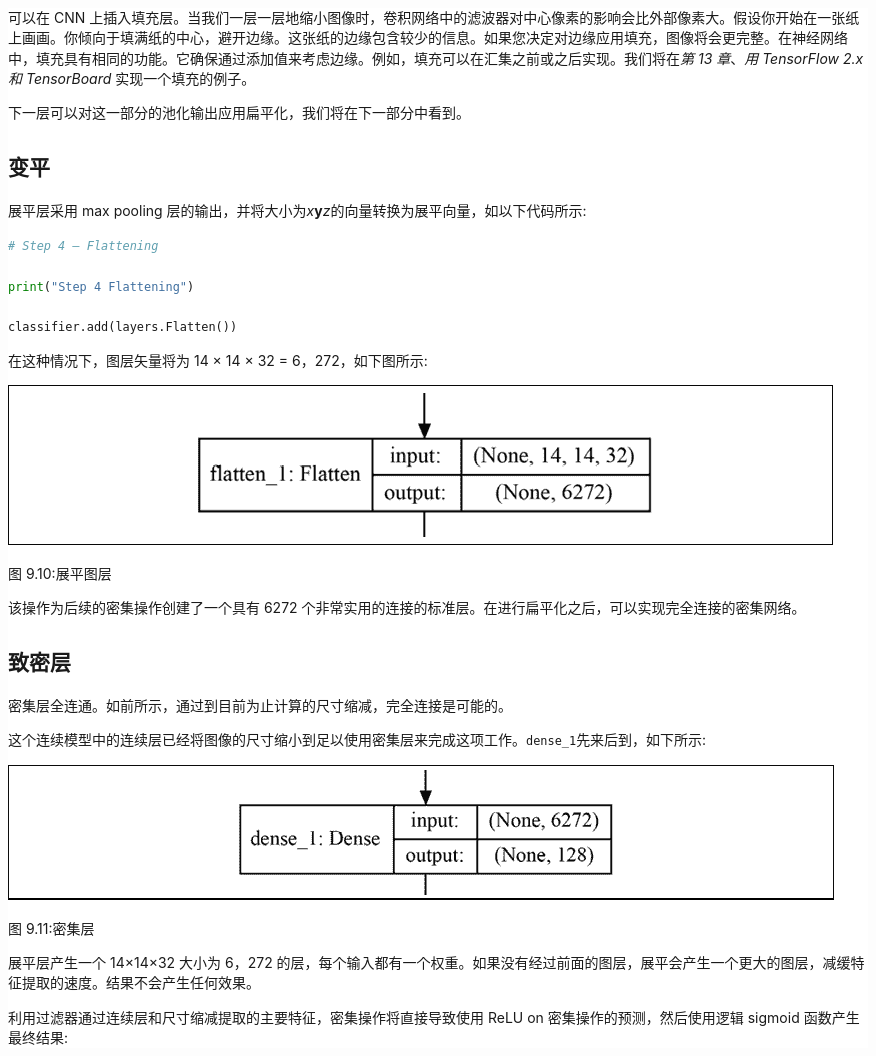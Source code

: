 可以在 CNN 上插入填充层。当我们一层一层地缩小图像时，卷积网络中的滤波器对中心像素的影响会比外部像素大。假设你开始在一张纸上画画。你倾向于填满纸的中心，避开边缘。这张纸的边缘包含较少的信息。如果您决定对边缘应用填充，图像将会更完整。在神经网络中，填充具有相同的功能。它确保通过添加值来考虑边缘。例如，填充可以在汇集之前或之后实现。我们将在*第 13 章*、*用 TensorFlow 2.x 和 TensorBoard* 实现一个填充的例子。

下一层可以对这一部分的池化输出应用扁平化，我们将在下一部分中看到。

## 变平

展平层采用 max pooling 层的输出，并将大小为*x***y***z*的向量转换为展平向量，如以下代码所示:

```py
# Step 4 – Flattening

print("Step 4 Flattening")

classifier.add(layers.Flatten()) 
```

在这种情况下，图层矢量将为 14 × 14 × 32 = 6，272，如下图所示:

![](img/B15438_09_10.png)

图 9.10:展平图层

该操作为后续的密集操作创建了一个具有 6272 个非常实用的连接的标准层。在进行扁平化之后，可以实现完全连接的密集网络。

## 致密层

密集层全连通。如前所示，通过到目前为止计算的尺寸缩减，完全连接是可能的。

这个连续模型中的连续层已经将图像的尺寸缩小到足以使用密集层来完成这项工作。`dense_1`先来后到，如下所示:

![](img/B15438_09_11.png)

图 9.11:密集层

展平层产生一个 14×14×32 大小为 6，272 的层，每个输入都有一个权重。如果没有经过前面的图层，展平会产生一个更大的图层，减缓特征提取的速度。结果不会产生任何效果。

利用过滤器通过连续层和尺寸缩减提取的主要特征，密集操作将直接导致使用 ReLU on 密集操作的预测，然后使用逻辑 sigmoid 函数产生最终结果:
